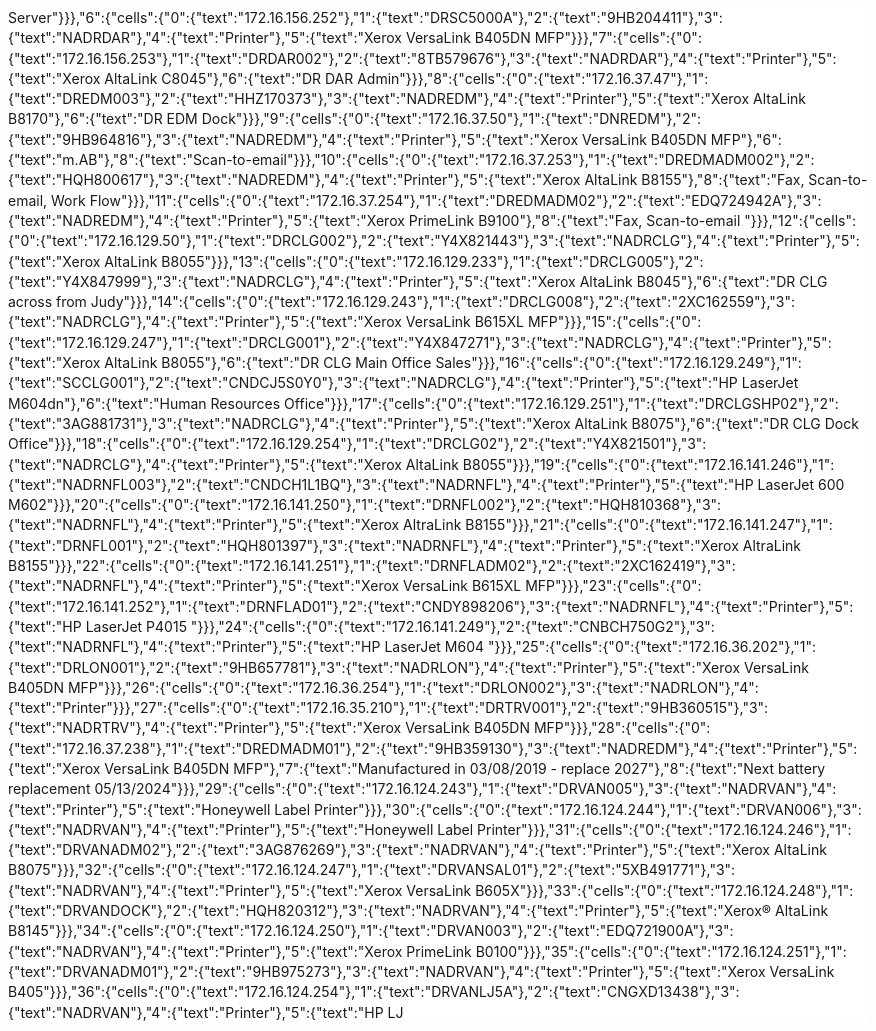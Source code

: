 Server"}}},"6":{"cells":{"0":{"text":"172.16.156.252"},"1":{"text":"DRSC5000A"},"2":{"text":"9HB204411"},"3":{"text":"NADRDAR"},"4":{"text":"Printer"},"5":{"text":"Xerox VersaLink B405DN MFP"}}},"7":{"cells":{"0":{"text":"172.16.156.253"},"1":{"text":"DRDAR002"},"2":{"text":"8TB579676"},"3":{"text":"NADRDAR"},"4":{"text":"Printer"},"5":{"text":"Xerox AltaLink C8045"},"6":{"text":"DR DAR Admin"}}},"8":{"cells":{"0":{"text":"172.16.37.47"},"1":{"text":"DREDM003"},"2":{"text":"HHZ170373"},"3":{"text":"NADREDM"},"4":{"text":"Printer"},"5":{"text":"Xerox AltaLink B8170"},"6":{"text":"DR EDM Dock"}}},"9":{"cells":{"0":{"text":"172.16.37.50"},"1":{"text":"DNREDM"},"2":{"text":"9HB964816"},"3":{"text":"NADREDM"},"4":{"text":"Printer"},"5":{"text":"Xerox VersaLink B405DN MFP"},"6":{"text":"m.AB"},"8":{"text":"Scan-to-email"}}},"10":{"cells":{"0":{"text":"172.16.37.253"},"1":{"text":"DREDMADM002"},"2":{"text":"HQH800617"},"3":{"text":"NADREDM"},"4":{"text":"Printer"},"5":{"text":"Xerox AltaLink B8155"},"8":{"text":"Fax, Scan-to-email, Work Flow"}}},"11":{"cells":{"0":{"text":"172.16.37.254"},"1":{"text":"DREDMADM02"},"2":{"text":"EDQ724942A"},"3":{"text":"NADREDM"},"4":{"text":"Printer"},"5":{"text":"Xerox PrimeLink B9100"},"8":{"text":"Fax, Scan-to-email "}}},"12":{"cells":{"0":{"text":"172.16.129.50"},"1":{"text":"DRCLG002"},"2":{"text":"Y4X821443"},"3":{"text":"NADRCLG"},"4":{"text":"Printer"},"5":{"text":"Xerox AltaLink B8055"}}},"13":{"cells":{"0":{"text":"172.16.129.233"},"1":{"text":"DRCLG005"},"2":{"text":"Y4X847999"},"3":{"text":"NADRCLG"},"4":{"text":"Printer"},"5":{"text":"Xerox AltaLink B8045"},"6":{"text":"DR CLG across from Judy"}}},"14":{"cells":{"0":{"text":"172.16.129.243"},"1":{"text":"DRCLG008"},"2":{"text":"2XC162559"},"3":{"text":"NADRCLG"},"4":{"text":"Printer"},"5":{"text":"Xerox VersaLink B615XL MFP"}}},"15":{"cells":{"0":{"text":"172.16.129.247"},"1":{"text":"DRCLG001"},"2":{"text":"Y4X847271"},"3":{"text":"NADRCLG"},"4":{"text":"Printer"},"5":{"text":"Xerox AltaLink B8055"},"6":{"text":"DR CLG Main Office Sales"}}},"16":{"cells":{"0":{"text":"172.16.129.249"},"1":{"text":"SCCLG001"},"2":{"text":"CNDCJ5S0Y0"},"3":{"text":"NADRCLG"},"4":{"text":"Printer"},"5":{"text":"HP LaserJet M604dn"},"6":{"text":"Human Resources Office"}}},"17":{"cells":{"0":{"text":"172.16.129.251"},"1":{"text":"DRCLGSHP02"},"2":{"text":"3AG881731"},"3":{"text":"NADRCLG"},"4":{"text":"Printer"},"5":{"text":"Xerox AltaLink B8075"},"6":{"text":"DR CLG Dock Office"}}},"18":{"cells":{"0":{"text":"172.16.129.254"},"1":{"text":"DRCLG02"},"2":{"text":"Y4X821501"},"3":{"text":"NADRCLG"},"4":{"text":"Printer"},"5":{"text":"Xerox AltaLink B8055"}}},"19":{"cells":{"0":{"text":"172.16.141.246"},"1":{"text":"NADRNFL003"},"2":{"text":"CNDCH1L1BQ"},"3":{"text":"NADRNFL"},"4":{"text":"Printer"},"5":{"text":"HP LaserJet 600 M602"}}},"20":{"cells":{"0":{"text":"172.16.141.250"},"1":{"text":"DRNFL002"},"2":{"text":"HQH810368"},"3":{"text":"NADRNFL"},"4":{"text":"Printer"},"5":{"text":"Xerox AltraLink B8155"}}},"21":{"cells":{"0":{"text":"172.16.141.247"},"1":{"text":"DRNFL001"},"2":{"text":"HQH801397"},"3":{"text":"NADRNFL"},"4":{"text":"Printer"},"5":{"text":"Xerox AltraLink B8155"}}},"22":{"cells":{"0":{"text":"172.16.141.251"},"1":{"text":"DRNFLADM02"},"2":{"text":"2XC162419"},"3":{"text":"NADRNFL"},"4":{"text":"Printer"},"5":{"text":"Xerox VersaLink B615XL MFP"}}},"23":{"cells":{"0":{"text":"172.16.141.252"},"1":{"text":"DRNFLAD01"},"2":{"text":"CNDY898206"},"3":{"text":"NADRNFL"},"4":{"text":"Printer"},"5":{"text":"HP LaserJet P4015 "}}},"24":{"cells":{"0":{"text":"172.16.141.249"},"2":{"text":"CNBCH750G2"},"3":{"text":"NADRNFL"},"4":{"text":"Printer"},"5":{"text":"HP LaserJet M604 "}}},"25":{"cells":{"0":{"text":"172.16.36.202"},"1":{"text":"DRLON001"},"2":{"text":"9HB657781"},"3":{"text":"NADRLON"},"4":{"text":"Printer"},"5":{"text":"Xerox VersaLink B405DN MFP"}}},"26":{"cells":{"0":{"text":"172.16.36.254"},"1":{"text":"DRLON002"},"3":{"text":"NADRLON"},"4":{"text":"Printer"}}},"27":{"cells":{"0":{"text":"172.16.35.210"},"1":{"text":"DRTRV001"},"2":{"text":"9HB360515"},"3":{"text":"NADRTRV"},"4":{"text":"Printer"},"5":{"text":"Xerox VersaLink B405DN MFP"}}},"28":{"cells":{"0":{"text":"172.16.37.238"},"1":{"text":"DREDMADM01"},"2":{"text":"9HB359130"},"3":{"text":"NADREDM"},"4":{"text":"Printer"},"5":{"text":"Xerox VersaLink B405DN MFP"},"7":{"text":"Manufactured in 03/08/2019 - replace 2027"},"8":{"text":"Next battery replacement 05/13/2024"}}},"29":{"cells":{"0":{"text":"172.16.124.243"},"1":{"text":"DRVAN005"},"3":{"text":"NADRVAN"},"4":{"text":"Printer"},"5":{"text":"Honeywell Label Printer"}}},"30":{"cells":{"0":{"text":"172.16.124.244"},"1":{"text":"DRVAN006"},"3":{"text":"NADRVAN"},"4":{"text":"Printer"},"5":{"text":"Honeywell Label Printer"}}},"31":{"cells":{"0":{"text":"172.16.124.246"},"1":{"text":"DRVANADM02"},"2":{"text":"3AG876269"},"3":{"text":"NADRVAN"},"4":{"text":"Printer"},"5":{"text":"Xerox AltaLink B8075"}}},"32":{"cells":{"0":{"text":"172.16.124.247"},"1":{"text":"DRVANSAL01"},"2":{"text":"5XB491771"},"3":{"text":"NADRVAN"},"4":{"text":"Printer"},"5":{"text":"Xerox VersaLink B605X"}}},"33":{"cells":{"0":{"text":"172.16.124.248"},"1":{"text":"DRVANDOCK"},"2":{"text":"HQH820312"},"3":{"text":"NADRVAN"},"4":{"text":"Printer"},"5":{"text":"Xerox® AltaLink B8145"}}},"34":{"cells":{"0":{"text":"172.16.124.250"},"1":{"text":"DRVAN003"},"2":{"text":"EDQ721900A"},"3":{"text":"NADRVAN"},"4":{"text":"Printer"},"5":{"text":"Xerox PrimeLink B0100"}}},"35":{"cells":{"0":{"text":"172.16.124.251"},"1":{"text":"DRVANADM01"},"2":{"text":"9HB975273"},"3":{"text":"NADRVAN"},"4":{"text":"Printer"},"5":{"text":"Xerox VersaLink B405"}}},"36":{"cells":{"0":{"text":"172.16.124.254"},"1":{"text":"DRVANLJ5A"},"2":{"text":"CNGXD13438"},"3":{"text":"NADRVAN"},"4":{"text":"Printer"},"5":{"text":"HP LJ
